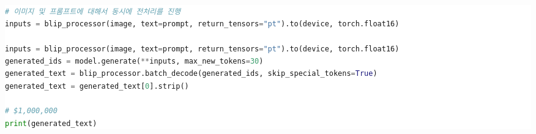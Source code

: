 ```python
# 이미지 및 프롬프트에 대해서 동시에 전처리를 진행
inputs = blip_processor(image, text=prompt, return_tensors="pt").to(device, torch.float16)

inputs = blip_processor(image, text=prompt, return_tensors="pt").to(device, torch.float16)
generated_ids = model.generate(**inputs, max_new_tokens=30)
generated_text = blip_processor.batch_decode(generated_ids, skip_special_tokens=True)
generated_text = generated_text[0].strip()

# $1,000,000
print(generated_text)
```